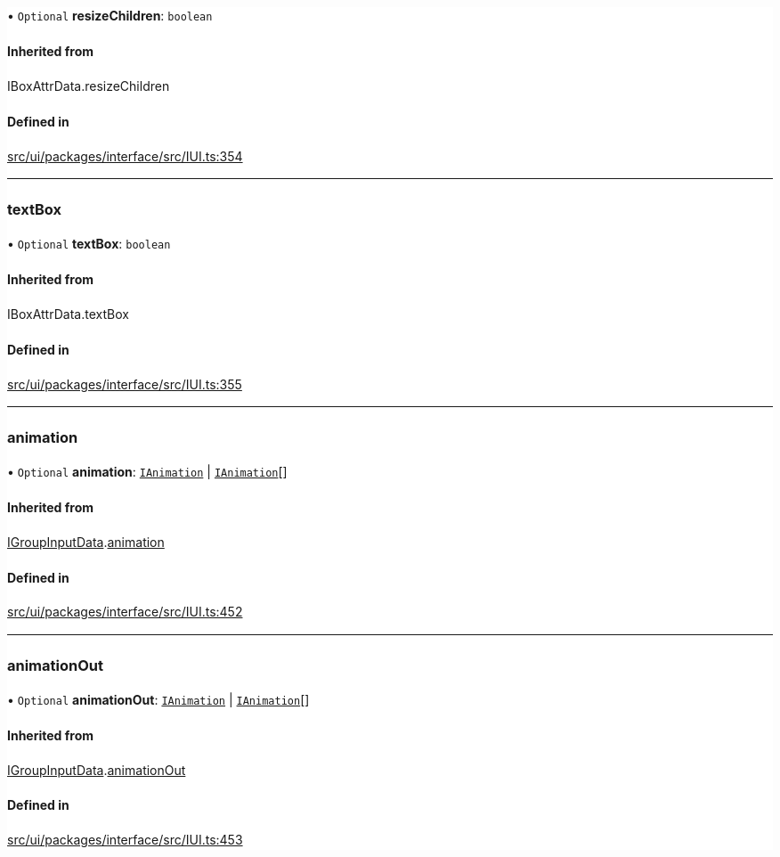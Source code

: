 • `Optional` **resizeChildren**: `boolean`

#### Inherited from

IBoxAttrData.resizeChildren

#### Defined in

[src/ui/packages/interface/src/IUI.ts:354](https://github.com/leaferjs/leafer-ui/blob/38558928fc1be6d4d216bb813fcdb043c6cbb533/packages/interface/src/IUI.ts#L354)

___

### textBox

• `Optional` **textBox**: `boolean`

#### Inherited from

IBoxAttrData.textBox

#### Defined in

[src/ui/packages/interface/src/IUI.ts:355](https://github.com/leaferjs/leafer-ui/blob/38558928fc1be6d4d216bb813fcdb043c6cbb533/packages/interface/src/IUI.ts#L355)

___

### animation

• `Optional` **animation**: [`IAnimation`](../modules.md#ianimation) \| [`IAnimation`](../modules.md#ianimation)[]

#### Inherited from

[IGroupInputData](IGroupInputData.md).[animation](IGroupInputData.md#animation)

#### Defined in

[src/ui/packages/interface/src/IUI.ts:452](https://github.com/leaferjs/leafer-ui/blob/38558928fc1be6d4d216bb813fcdb043c6cbb533/packages/interface/src/IUI.ts#L452)

___

### animationOut

• `Optional` **animationOut**: [`IAnimation`](../modules.md#ianimation) \| [`IAnimation`](../modules.md#ianimation)[]

#### Inherited from

[IGroupInputData](IGroupInputData.md).[animationOut](IGroupInputData.md#animationout)

#### Defined in

[src/ui/packages/interface/src/IUI.ts:453](https://github.com/leaferjs/leafer-ui/blob/38558928fc1be6d4d216bb813fcdb043c6cbb533/packages/interface/src/IUI.ts#L453)
